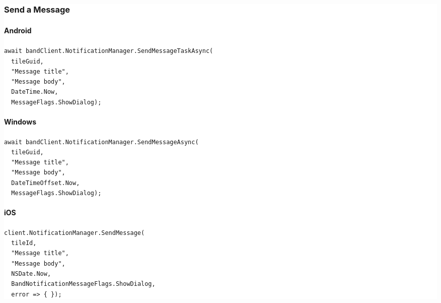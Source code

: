 ### Send a Message

#### Android

```
await bandClient.NotificationManager.SendMessageTaskAsync(
  tileGuid, 
  "Message title", 
  "Message body", 
  DateTime.Now,
  MessageFlags.ShowDialog);
```

#### Windows 

```
await bandClient.NotificationManager.SendMessageAsync(
  tileGuid, 
  "Message title", 
  "Message body", 
  DateTimeOffset.Now, 
  MessageFlags.ShowDialog);
```

#### iOS

```
client.NotificationManager.SendMessage(
  tileId, 
  "Message title", 
  "Message body", 
  NSDate.Now, 
  BandNotificationMessageFlags.ShowDialog, 
  error => { });
```


[1]:http://developer.microsoftband.com/
[2]:https://raw.githubusercontent.com/mattleibow/Microsoft-Band-SDK-Bindings/master/Images/capabilities.png